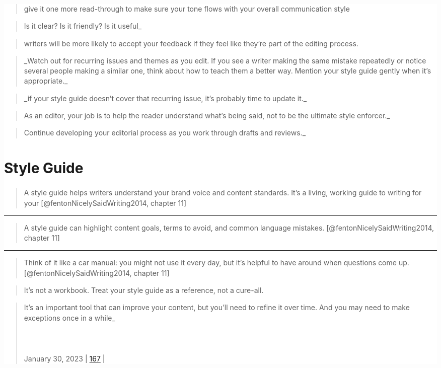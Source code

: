> give it one more read-through to make sure your tone flows with your overall communication style
  

  
> Is it clear? Is it friendly? Is it useful\_
 
> writers will be more likely to accept your feedback if they feel like they’re part of the editing process.
  
> \_Watch out for recurring issues and themes as you edit. If you see a writer making the same mistake repeatedly or notice several people making a similar one, think about how to teach them a better way. Mention your style guide gently when it’s appropriate.\_

> \_if your style guide doesn’t cover that recurring issue, it’s probably time to update it.\_
  

> As an editor, your job is to help the reader understand what’s being said, not to be the ultimate style enforcer._

  


  

  

  
> Continue developing your editorial process as you work through drafts and reviews.\_
  

  

 
  

  

  

  
  

# Style Guide

  
> A style guide helps writers understand your brand voice and content standards. It’s a living, working guide to writing for your [@fentonNicelySaidWriting2014, chapter 11]

  

  
---
  
> A style guide can highlight content goals, terms to avoid, and common language mistakes. [@fentonNicelySaidWriting2014, chapter 11]

---

> Think of it like a car manual: you might not use it every day, but it’s helpful to have around when questions come up. [@fentonNicelySaidWriting2014, chapter 11]
  

  

  
> It’s not a workbook. Treat your style guide as a reference, not a cure-all. 
  

  

> It’s an important tool that can improve your content, but you’ll need to refine it over time. And you may need to make exceptions once in a while_<br><br>  <br><br>January 30, 2023 | [167](http://play.google.com/books/reader?printsec=frontcover&output=reader&id=D3eaAwAAQBAJ&source=books-notes-export&pg=GBS.PA159.w.5.0.3) |
